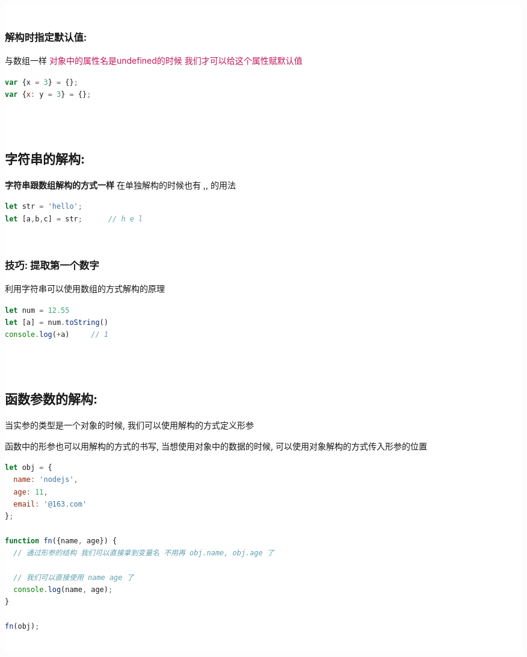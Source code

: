 <br>

### 解构时指定默认值:
与数组一样 <font color="#C2185B">对象中的属性名是undefined的时候 我们才可以给这个属性赋默认值</font>

```js
var {x = 3} = {};
var {x: y = 3} = {};
```

<br><br>

## 字符串的解构:
**字符串跟数组解构的方式一样** 在单独解构的时候也有 ,, 的用法
```js
let str = 'hello';
let [a,b,c] = str;      // h e l
```

<br>

### 技巧: 提取第一个数字
利用字符串可以使用数组的方式解构的原理
```js
let num = 12.55
let [a] = num.toString() 
console.log(+a)     // 1
```

<br><br>

## 函数参数的解构:
当实参的类型是一个对象的时候, 我们可以使用解构的方式定义形参  

函数中的形参也可以用解构的方式的书写, 当想使用对象中的数据的时候, 可以使用对象解构的方式传入形参的位置
```js 
let obj = {
  name: 'nodejs',
  age: 11,
  email: '@163.com'
};

function fn({name, age}) {
  // 通过形参的结构 我们可以直接拿到变量名 不用再 obj.name, obj.age 了

  // 我们可以直接使用 name age 了
  console.log(name, age);
}

fn(obj);
```

<br>
